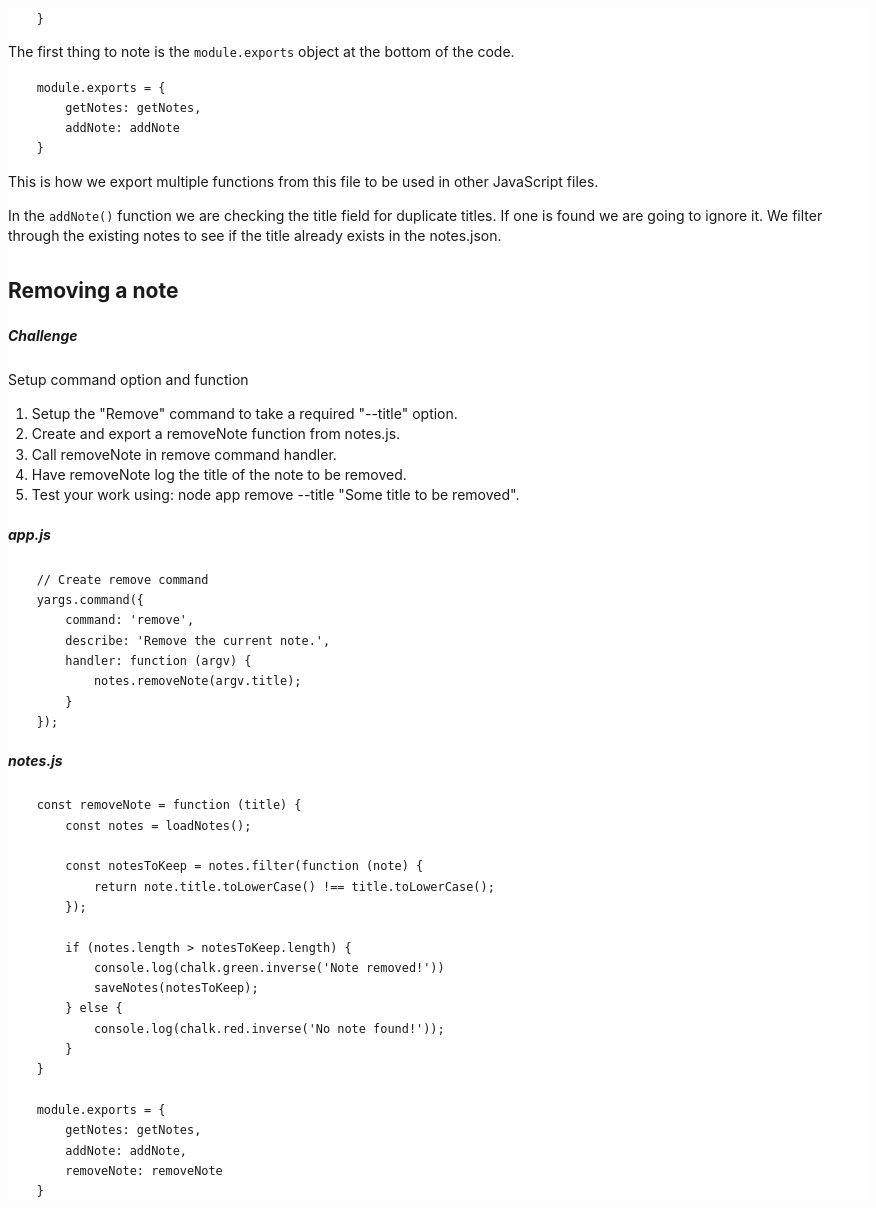 ```
    }
```

The first thing to note is the ``module.exports`` object at the bottom of the code.

```
    module.exports = {
        getNotes: getNotes,
        addNote: addNote
    }
```

This is how we export multiple functions from this file to be used in other JavaScript files.

In the ``addNote()`` function we are checking the title field for duplicate titles. If one is found we are going to ignore it. We filter through the existing notes to see if the title already exists in the notes.json.

## Removing a note

##### Challenge

Setup command option and function

1. Setup the "Remove" command to take a required "--title" option.
2. Create and export a removeNote function from notes.js.
3. Call removeNote in remove command handler.
4. Have removeNote log the title of the note to be removed.
5. Test your work using: node app remove --title "Some title to be removed".

##### app.js

```
    // Create remove command
    yargs.command({
        command: 'remove',
        describe: 'Remove the current note.',
        handler: function (argv) {
            notes.removeNote(argv.title);
        }
    });
```

##### notes.js

```
    const removeNote = function (title) {
        const notes = loadNotes();

        const notesToKeep = notes.filter(function (note) {
            return note.title.toLowerCase() !== title.toLowerCase();
        });

        if (notes.length > notesToKeep.length) {
            console.log(chalk.green.inverse('Note removed!'))
            saveNotes(notesToKeep);
        } else {
            console.log(chalk.red.inverse('No note found!'));
        }
    }

    module.exports = {
        getNotes: getNotes,
        addNote: addNote,
        removeNote: removeNote
    }
```
